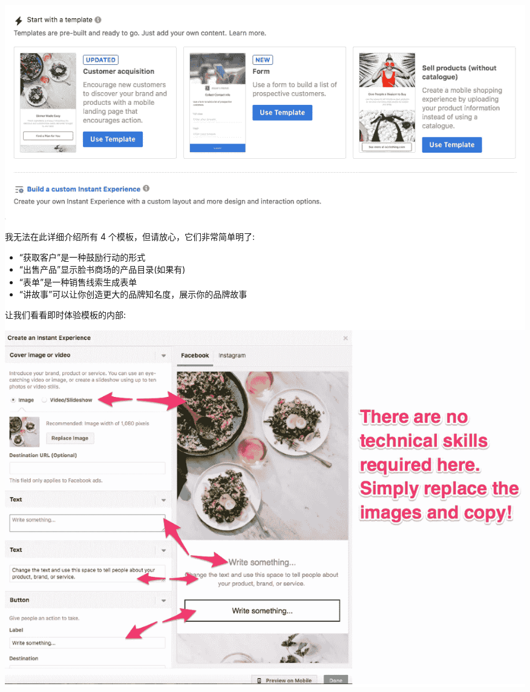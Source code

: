 ![](img/8fc46044c326151d938c8ae8a48ce27a.png)

我无法在此详细介绍所有 4 个模板，但请放心，它们非常简单明了:

*   “获取客户”是一种鼓励行动的形式
*   “出售产品”显示脸书商场的产品目录(如果有)
*   “表单”是一种销售线索生成表单
*   “讲故事”可以让你创造更大的品牌知名度，展示你的品牌故事

让我们看看即时体验模板的内部:

![](img/6b6cfe7d0897d8a579d5d1aad0c11033.png)
